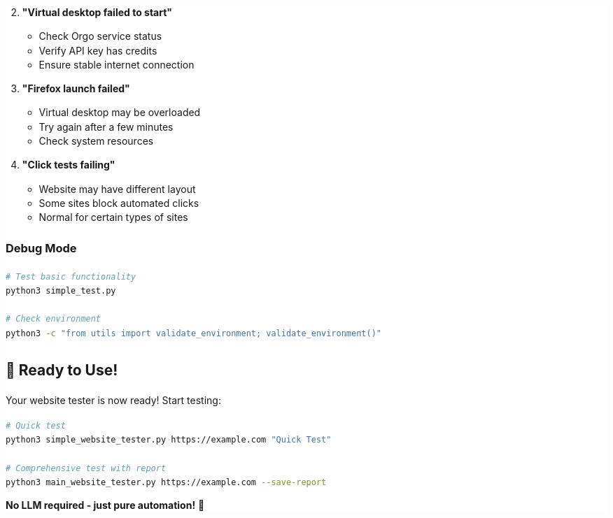 2. **"Virtual desktop failed to start"**
   - Check Orgo service status
   - Verify API key has credits
   - Ensure stable internet connection

3. **"Firefox launch failed"**
   - Virtual desktop may be overloaded
   - Try again after a few minutes
   - Check system resources

4. **"Click tests failing"**
   - Website may have different layout
   - Some sites block automated clicks
   - Normal for certain types of sites

### Debug Mode
```bash
# Test basic functionality
python3 simple_test.py

# Check environment
python3 -c "from utils import validate_environment; validate_environment()"
```

## 🚀 Ready to Use!

Your website tester is now ready! Start testing:

```bash
# Quick test
python3 simple_website_tester.py https://example.com "Quick Test"

# Comprehensive test with report
python3 main_website_tester.py https://example.com --save-report
```

**No LLM required - just pure automation!** 🎉 